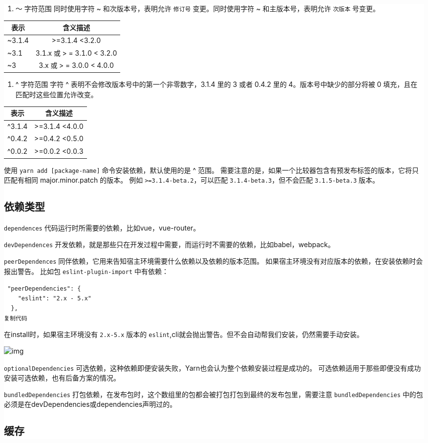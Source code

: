 1. ～ 字符范围
   同时使用字符 ~ 和次版本号，表明允许 `修订号` 变更。同时使用字符 ~ 和主版本号，表明允许 `次版本` 号变更。

| 表示   |          含义描述          |
| ------ | :------------------------: |
| ~3.1.4 |       >=3.1.4 <3.2.0       |
| ~3.1   | 3.1.x 或 > = 3.1.0 < 3.2.0 |
| ~3     |  3.x 或 > = 3.0.0 < 4.0.0  |

1. ^ 字符范围
   字符 ^ 表明不会修改版本号中的第一个非零数字，3.1.4 里的 3 或者 0.4.2 里的 4。版本号中缺少的部分将被 0 填充，且在匹配时这些位置允许改变。

| 表示   |    含义描述    |
| ------ | :------------: |
| ^3.1.4 | >=3.1.4 <4.0.0 |
| ^0.4.2 | >=0.4.2 <0.5.0 |
| ^0.0.2 | >=0.0.2 <0.0.3 |

使用 `yarn add [package-name]` 命令安装依赖，默认使用的是 ^ 范围。
需要注意的是，如果一个比较器包含有预发布标签的版本，它将只匹配有相同 major.minor.patch 的版本。 例如 `>=3.1.4-beta.2`，可以匹配 `3.1.4-beta.3`，但不会匹配 `3.1.5-beta.3` 版本。

## 依赖类型

`dependences` 代码运行时所需要的依赖，比如vue，vue-router。

`devDependences` 开发依赖，就是那些只在开发过程中需要，而运行时不需要的依赖，比如babel，webpack。

`peerDependences` 同伴依赖，它用来告知宿主环境需要什么依赖以及依赖的版本范围。
如果宿主环境没有对应版本的依赖，在安装依赖时会报出警告。
比如包 `eslint-plugin-import` 中有依赖：

```
 "peerDependencies": {
    "eslint": "2.x - 5.x"
  },
复制代码
```

在install时，如果宿主环境没有 `2.x-5.x` 版本的 `eslint`,cli就会抛出警告。但不会自动帮我们安装，仍然需要手动安装。



![img](https://user-gold-cdn.xitu.io/2019/10/18/16ddf773d9a8aeef?imageView2/0/w/1280/h/960/format/webp/ignore-error/1)



`optionalDependencies` 可选依赖，这种依赖即便安装失败，Yarn也会认为整个依赖安装过程是成功的。
可选依赖适用于那些即便没有成功安装可选依赖，也有后备方案的情况。

`bundledDependencies` 打包依赖，在发布包时，这个数组里的包都会被打包打包到最终的发布包里，需要注意 `bundledDependencies` 中的包必须是在devDependencies或dependencies声明过的。

## 缓存
